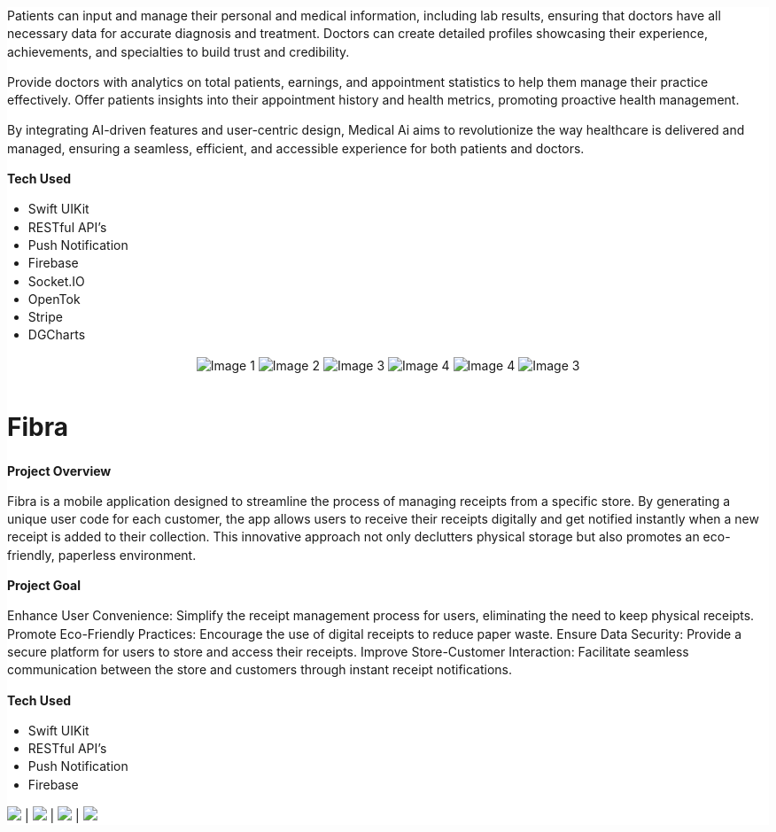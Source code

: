 Patients can input and manage their personal and medical information, including lab results, ensuring that doctors have all necessary data for accurate diagnosis and treatment.
Doctors can create detailed profiles showcasing their experience, achievements, and specialties to build trust and credibility.

Provide doctors with analytics on total patients, earnings, and appointment statistics to help them manage their practice effectively.
Offer patients insights into their appointment history and health metrics, promoting proactive health management.

By integrating AI-driven features and user-centric design, Medical Ai aims to revolutionize the way healthcare is delivered and managed, ensuring a seamless, efficient, and accessible experience for both patients and doctors.

**Tech Used**

- Swift UIKit 
- RESTful API’s
- Push Notification
- Firebase
- Socket.IO
- OpenTok
- Stripe
- DGCharts

<p align="center">
  <img src="images/MedicalAi/medical12png.png" alt="Image 1" width="150" height="350" />
  <img src="images/MedicalAi/medical3.png" alt="Image 2" width="150" height="350" />
  <img src="images/MedicalAi/medical9.png" alt="Image 3" width="150" height="350" />
  <img src="images/MedicalAi/medical7.png" alt="Image 4" width="150" height="350" />
  <img src="images/MedicalAi/medical8.png" alt="Image 4" width="150" height="350" />
  <img src="images/MedicalAi/medical1.png" alt="Image 3" width="150" height="500" />
</p>


# Fibra

**Project Overview**

Fibra is a mobile application designed to streamline the process of managing receipts from a specific store. By generating a unique user code for each customer, the app allows users to receive their receipts digitally and get notified instantly when a new receipt is added to their collection. This innovative approach not only declutters physical storage but also promotes an eco-friendly, paperless environment.

**Project Goal**

Enhance User Convenience: Simplify the receipt management process for users, eliminating the need to keep physical receipts.
Promote Eco-Friendly Practices: Encourage the use of digital receipts to reduce paper waste.
Ensure Data Security: Provide a secure platform for users to store and access their receipts.
Improve Store-Customer Interaction: Facilitate seamless communication between the store and customers through instant receipt notifications.

**Tech Used**

- Swift UIKit 
- RESTful API’s
- Push Notification
- Firebase

![](images/Fibra/1.png)  |  ![](images/Fibra/4.png)  |  ![](images/Fibra/3.png)  |  ![](images/Fibra/6.png)   
